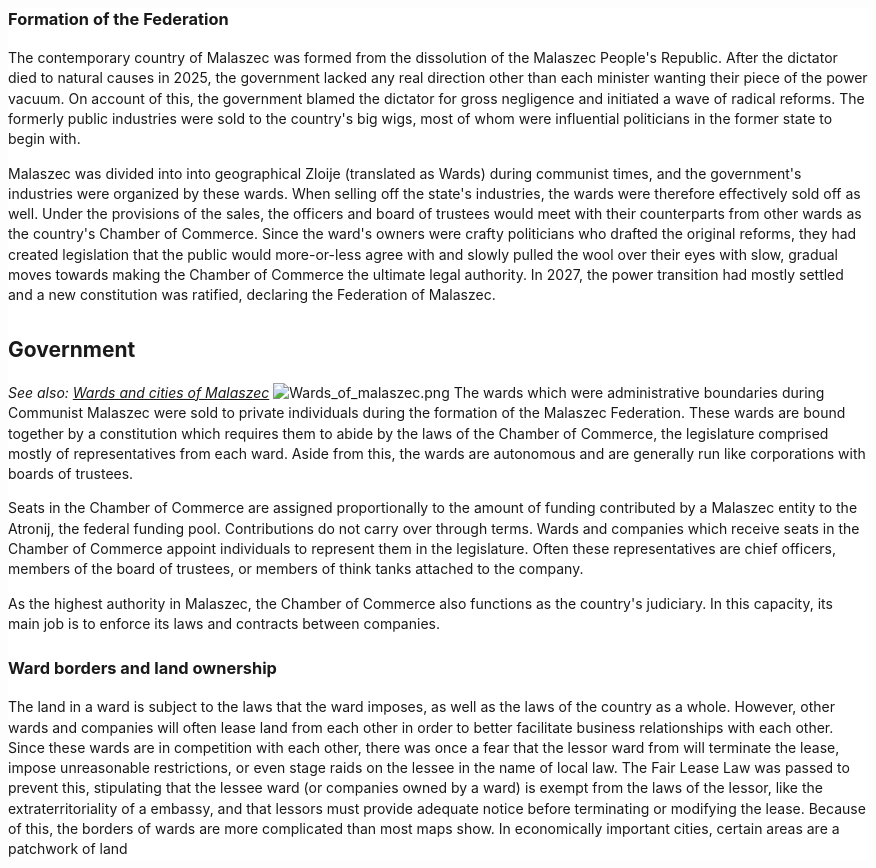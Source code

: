 ### Formation of the Federation

The contemporary country of Malaszec was formed from the dissolution of
the Malaszec People's Republic. After the dictator died to natural
causes in 2025, the government lacked any real direction other than each
minister wanting their piece of the power vacuum. On account of this,
the government blamed the dictator for gross negligence and initiated a
wave of radical reforms. The formerly public industries were sold to the
country's big wigs, most of whom were influential politicians in the
former state to begin with.

Malaszec was divided into into geographical Zloije (translated as Wards)
during communist times, and the government's industries were organized
by these wards. When selling off the state's industries, the wards were
therefore effectively sold off as well. Under the provisions of the
sales, the officers and board of trustees would meet with their
counterparts from other wards as the country's Chamber of Commerce.
Since the ward's owners were crafty politicians who drafted the original
reforms, they had created legislation that the public would more-or-less
agree with and slowly pulled the wool over their eyes with slow, gradual
moves towards making the Chamber of Commerce the ultimate legal
authority. In 2027, the power transition had mostly settled and a new
constitution was ratified, declaring the Federation of Malaszec.

## Government

*See also: [Wards and cities of
Malaszec](Wards_and_cities_of_Malaszec "wikilink")*
![](Wards_of_malaszec.png "Wards_of_malaszec.png") The wards which were
administrative boundaries during Communist Malaszec were sold to private
individuals during the formation of the Malaszec Federation. These wards
are bound together by a constitution which requires them to abide by the
laws of the Chamber of Commerce, the legislature comprised mostly of
representatives from each ward. Aside from this, the wards are
autonomous and are generally run like corporations with boards of
trustees.

Seats in the Chamber of Commerce are assigned proportionally to the
amount of funding contributed by a Malaszec entity to the Atronij, the
federal funding pool. Contributions do not carry over through terms.
Wards and companies which receive seats in the Chamber of Commerce
appoint individuals to represent them in the legislature. Often these
representatives are chief officers, members of the board of trustees, or
members of think tanks attached to the company.

As the highest authority in Malaszec, the Chamber of Commerce also
functions as the country's judiciary. In this capacity, its main job is
to enforce its laws and contracts between companies.

### Ward borders and land ownership

The land in a ward is subject to the laws that the ward imposes, as well
as the laws of the country as a whole. However, other wards and
companies will often lease land from each other in order to better
facilitate business relationships with each other. Since these wards are
in competition with each other, there was once a fear that the lessor
ward from will terminate the lease, impose unreasonable restrictions, or
even stage raids on the lessee in the name of local law. The Fair Lease
Law was passed to prevent this, stipulating that the lessee ward (or
companies owned by a ward) is exempt from the laws of the lessor, like
the extraterritoriality of a embassy, and that lessors must provide
adequate notice before terminating or modifying the lease. Because of
this, the borders of wards are more complicated than most maps show. In
economically important cities, certain areas are a patchwork of land